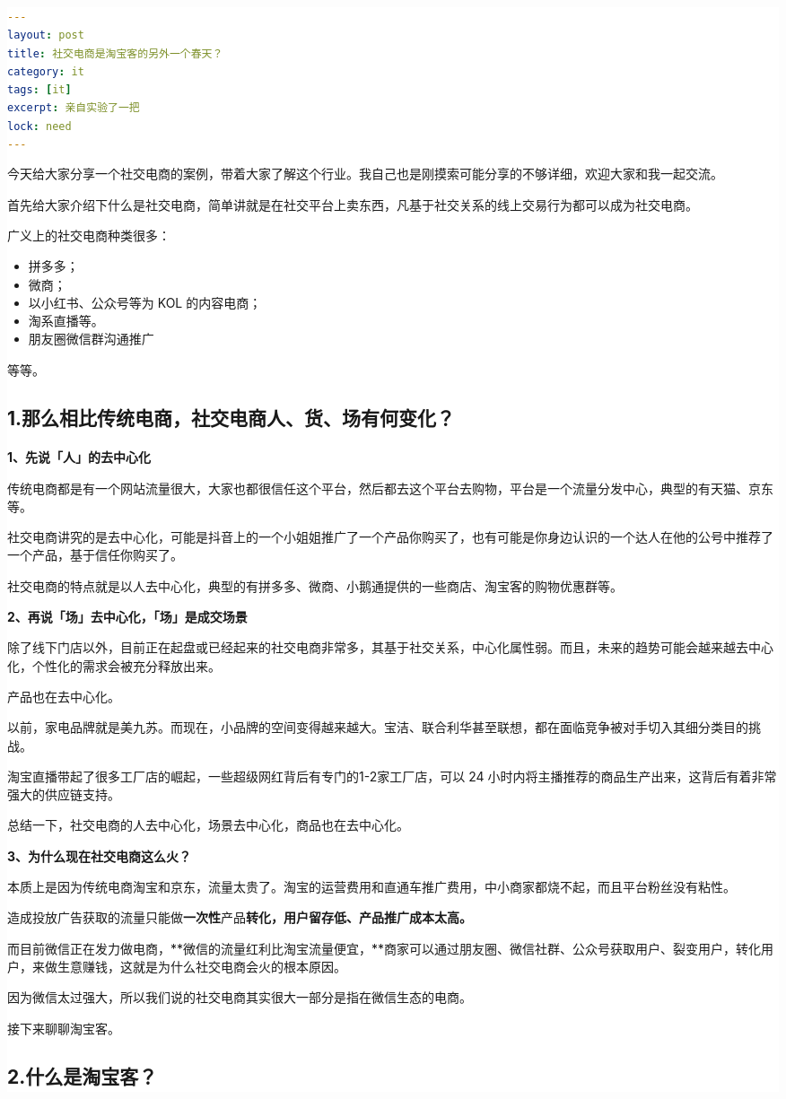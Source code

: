 ```yaml
---
layout: post
title: 社交电商是淘宝客的另外一个春天？
category: it
tags: [it]
excerpt: 亲自实验了一把
lock: need
---
```


今天给大家分享一个社交电商的案例，带着大家了解这个行业。我自己也是刚摸索可能分享的不够详细，欢迎大家和我一起交流。

首先给大家介绍下什么是社交电商，简单讲就是在社交平台上卖东西，凡基于社交关系的线上交易行为都可以成为社交电商。

广义上的社交电商种类很多：

- 拼多多；  
- 微商； 
- 以小红书、公众号等为 KOL 的内容电商；
- 淘系直播等。  
- 朋友圈微信群沟通推广

等等。

## 1.那么相比传统电商，社交电商人、货、场有何变化？

**1、先说「人」的去中心化**

传统电商都是有一个网站流量很大，大家也都很信任这个平台，然后都去这个平台去购物，平台是一个流量分发中心，典型的有天猫、京东等。

社交电商讲究的是去中心化，可能是抖音上的一个小姐姐推广了一个产品你购买了，也有可能是你身边认识的一个达人在他的公号中推荐了一个产品，基于信任你购买了。

社交电商的特点就是以人去中心化，典型的有拼多多、微商、小鹅通提供的一些商店、淘宝客的购物优惠群等。

**2、再说「场」去中心化，「场」是成交场景**

除了线下门店以外，目前正在起盘或已经起来的社交电商非常多，其基于社交关系，中心化属性弱。而且，未来的趋势可能会越来越去中心化，个性化的需求会被充分释放出来。

产品也在去中心化。

以前，家电品牌就是美九苏。而现在，小品牌的空间变得越来越大。宝洁、联合利华甚至联想，都在面临竞争被对手切入其细分类目的挑战。

淘宝直播带起了很多工厂店的崛起，一些超级网红背后有专门的1-2家工厂店，可以 24 小时内将主播推荐的商品生产出来，这背后有着非常强大的供应链支持。

总结一下，社交电商的人去中心化，场景去中心化，商品也在去中心化。

**3、为什么现在社交电商这么火？**

本质上是因为传统电商淘宝和京东，流量太贵了。淘宝的运营费用和直通车推广费用，中小商家都烧不起，而且平台粉丝没有粘性。

造成投放广告获取的流量只能做**一次性**产品**转化，用户留存低、**产品推广**成本太高。**

而目前微信正在发力做电商，**微信的流量红利比淘宝流量便宜，**商家可以通过朋友圈、微信社群、公众号获取用户、裂变用户，转化用户，来做生意赚钱，这就是为什么社交电商会火的根本原因。

因为微信太过强大，所以我们说的社交电商其实很大一部分是指在微信生态的电商。

接下来聊聊淘宝客。

## 2.什么是淘宝客？
